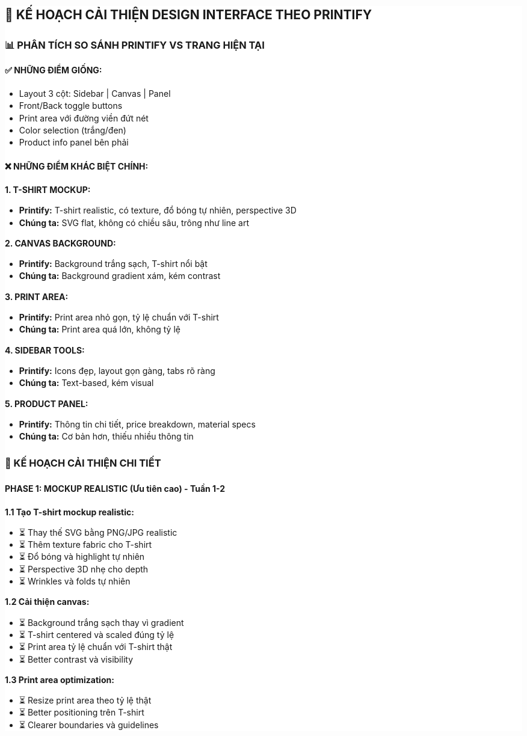 ## 🎯 KẾ HOẠCH CẢI THIỆN DESIGN INTERFACE THEO PRINTIFY

### **📊 PHÂN TÍCH SO SÁNH PRINTIFY VS TRANG HIỆN TẠI**

#### **✅ NHỮNG ĐIỂM GIỐNG:**
- Layout 3 cột: Sidebar | Canvas | Panel
- Front/Back toggle buttons
- Print area với đường viền đứt nét
- Color selection (trắng/đen)
- Product info panel bên phải

#### **❌ NHỮNG ĐIỂM KHÁC BIỆT CHÍNH:**

**1. T-SHIRT MOCKUP:**
- **Printify:** T-shirt realistic, có texture, đổ bóng tự nhiên, perspective 3D
- **Chúng ta:** SVG flat, không có chiều sâu, trông như line art

**2. CANVAS BACKGROUND:**
- **Printify:** Background trắng sạch, T-shirt nổi bật
- **Chúng ta:** Background gradient xám, kém contrast

**3. PRINT AREA:**
- **Printify:** Print area nhỏ gọn, tỷ lệ chuẩn với T-shirt
- **Chúng ta:** Print area quá lớn, không tỷ lệ

**4. SIDEBAR TOOLS:**
- **Printify:** Icons đẹp, layout gọn gàng, tabs rõ ràng
- **Chúng ta:** Text-based, kém visual

**5. PRODUCT PANEL:**
- **Printify:** Thông tin chi tiết, price breakdown, material specs
- **Chúng ta:** Cơ bản hơn, thiếu nhiều thông tin

### **🚀 KẾ HOẠCH CẢI THIỆN CHI TIẾT**

#### **PHASE 1: MOCKUP REALISTIC (Ưu tiên cao) - Tuần 1-2**

**1.1 Tạo T-shirt mockup realistic:**
- ⏳ Thay thế SVG bằng PNG/JPG realistic
- ⏳ Thêm texture fabric cho T-shirt
- ⏳ Đổ bóng và highlight tự nhiên
- ⏳ Perspective 3D nhẹ cho depth
- ⏳ Wrinkles và folds tự nhiên

**1.2 Cải thiện canvas:**
- ⏳ Background trắng sạch thay vì gradient
- ⏳ T-shirt centered và scaled đúng tỷ lệ
- ⏳ Print area tỷ lệ chuẩn với T-shirt thật
- ⏳ Better contrast và visibility

**1.3 Print area optimization:**
- ⏳ Resize print area theo tỷ lệ thật
- ⏳ Better positioning trên T-shirt
- ⏳ Clearer boundaries và guidelines
